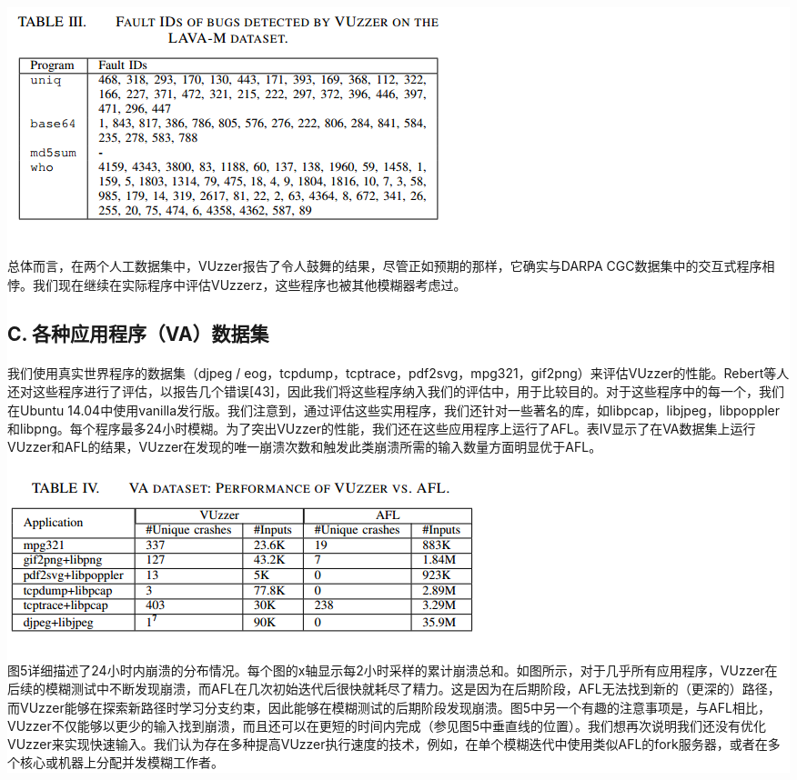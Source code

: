 ![](VUzzer-Application-aware-Evolutionary-Fuzzing/5.png)

总体而言，在两个人工数据集中，VUzzer报告了令人鼓舞的结果，尽管正如预期的那样，它确实与DARPA CGC数据集中的交互式程序相悖。我们现在继续在实际程序中评估VUzzerz，这些程序也被其他模糊器考虑过。

## C.  各种应用程序（VA）数据集

我们使用真实世界程序的数据集（djpeg / eog，tcpdump，tcptrace，pdf2svg，mpg321，gif2png）来评估VUzzer的性能。Rebert等人还对这些程序进行了评估，以报告几个错误[43]，因此我们将这些程序纳入我们的评估中，用于比较目的。对于这些程序中的每一个，我们在Ubuntu 14.04中使用vanilla发行版。我们注意到，通过评估这些实用程序，我们还针对一些著名的库，如libpcap，libjpeg，libpoppler和libpng。每个程序最多24小时模糊。为了突出VUzzer的性能，我们还在这些应用程序上运行了AFL。表IV显示了在VA数据集上运行VUzzer和AFL的结果，VUzzer在发现的唯一崩溃次数和触发此类崩溃所需的输入数量方面明显优于AFL。

![](VUzzer-Application-aware-Evolutionary-Fuzzing/6.png)

图5详细描述了24小时内崩溃的分布情况。每个图的x轴显示每2小时采样的累计崩溃总和。如图所示，对于几乎所有应用程序，VUzzer在后续的模糊测试中不断发现崩溃，而AFL在几次初始迭代后很快就耗尽了精力。这是因为在后期阶段，AFL无法找到新的（更深的）路径，而VUzzer能够在探索新路径时学习分支约束，因此能够在模糊测试的后期阶段发现崩溃。图5中另一个有趣的注意事项是，与AFL相比，VUzzer不仅能够以更少的输入找到崩溃，而且还可以在更短的时间内完成（参见图5中垂直线的位置）。我们想再次说明我们还没有优化VUzzer来实现快速输入。我们认为存在多种提高VUzzer执行速度的技术，例如，在单个模糊迭代中使用类似AFL的fork服务器，或者在多个核心或机器上分配并发模糊工作者。
